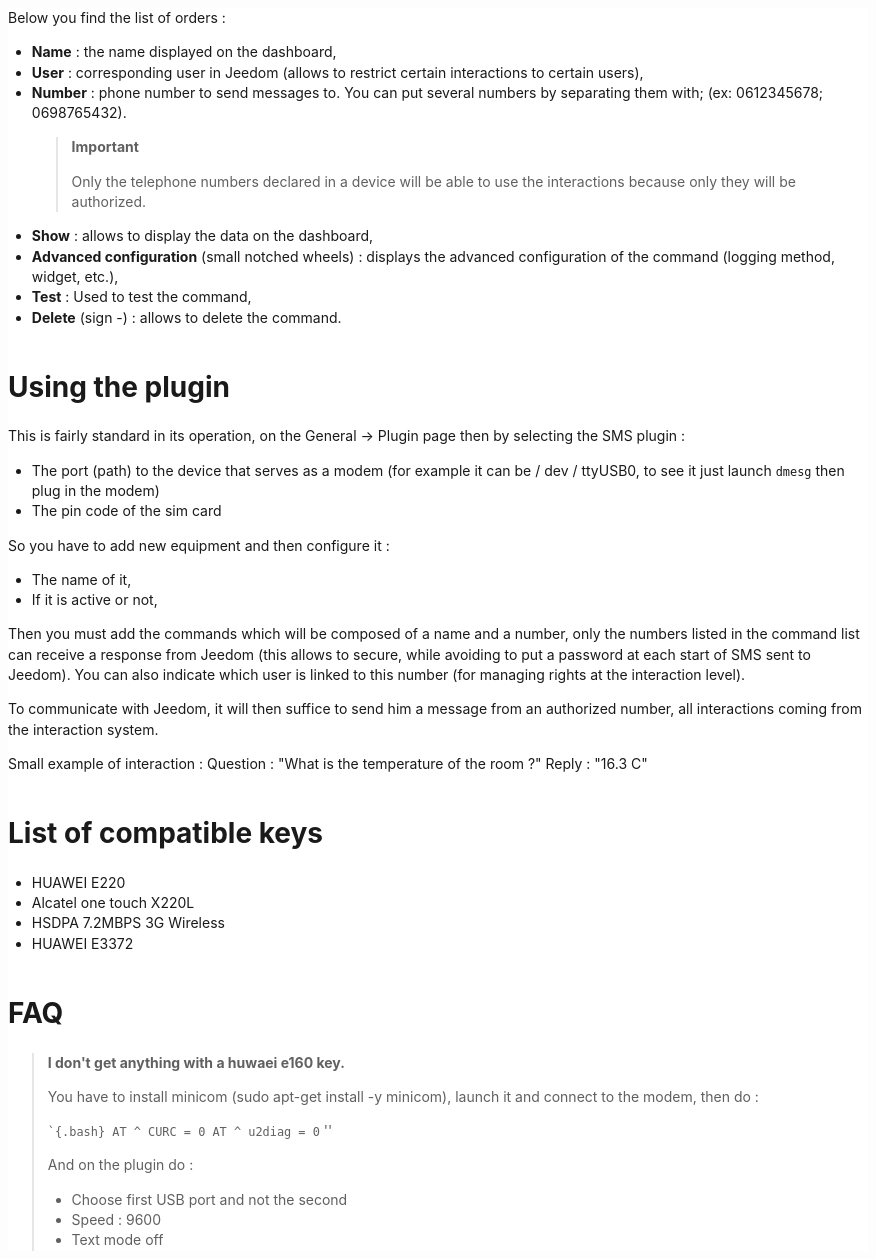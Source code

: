 Below you find the list of orders :

-   **Name** : the name displayed on the dashboard,
-   **User** : corresponding user in Jeedom (allows to restrict certain interactions to certain users),
-   **Number** : phone number to send messages to. You can put several numbers by separating them with; (ex: 0612345678; 0698765432).
    > **Important**
    >
    > Only the telephone numbers declared in a device will be able to use the interactions because only they will be authorized.
-   **Show** : allows to display the data on the dashboard,
-   **Advanced configuration** (small notched wheels) : displays the advanced configuration of the command (logging method, widget, etc.),
-   **Test** : Used to test the command,
-   **Delete** (sign -) : allows to delete the command.

# Using the plugin 

This is fairly standard in its operation, on the General → Plugin page then by selecting the SMS plugin :

-   The port (path) to the device that serves as a modem (for example it can be / dev / ttyUSB0, to see it just launch ``dmesg`` then plug in the modem)
-   The pin code of the sim card

So you have to add new equipment and then configure it :

-   The name of it,
-   If it is active or not,

Then you must add the commands which will be composed of a name and a number, only the numbers listed in the command list can receive a response from Jeedom (this allows to secure, while avoiding to put a password at each start of SMS sent to Jeedom). You can also indicate which user is linked to this number (for managing rights at the interaction level).

To communicate with Jeedom, it will then suffice to send him a message from an authorized number, all interactions coming from the interaction system.

Small example of interaction : Question : "What is the temperature of the room ?" Reply : "16.3 C"

# List of compatible keys 

-   HUAWEI E220
-   Alcatel one touch X220L
-   HSDPA 7.2MBPS 3G Wireless
-   HUAWEI E3372

# FAQ 

> **I don't get anything with a huwaei e160 key.**
>
>You have to install minicom (sudo apt-get install -y minicom), launch it and connect to the modem, then do :
>
>`` `{.bash}
>AT ^ CURC = 0
>AT ^ u2diag = 0
>`` ''
>
>And on the plugin do :
>
>-   Choose first USB port and not the second
>-   Speed : 9600
>-   Text mode off